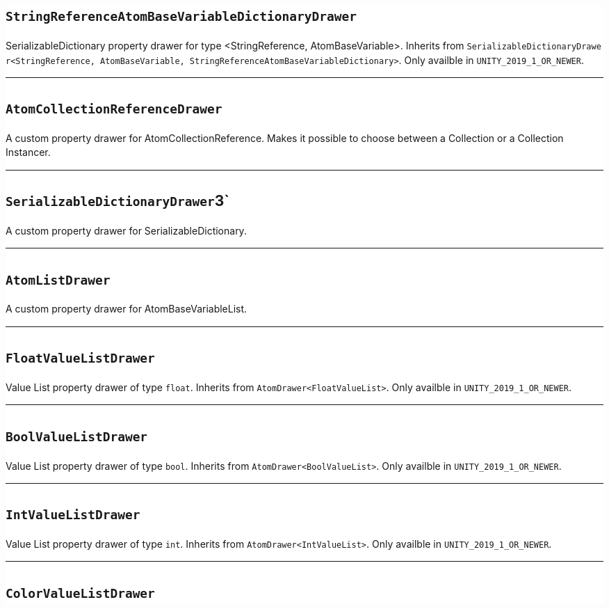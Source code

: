 
## `StringReferenceAtomBaseVariableDictionaryDrawer`

SerializableDictionary property drawer for type <StringReference, AtomBaseVariable>. Inherits from `SerializableDictionaryDrawer<StringReference, AtomBaseVariable, StringReferenceAtomBaseVariableDictionary>`. Only availble in `UNITY_2019_1_OR_NEWER`.

---

## `AtomCollectionReferenceDrawer`

A custom property drawer for AtomCollectionReference. Makes it possible to choose between a Collection or a Collection Instancer.

---

## `SerializableDictionaryDrawer`3`

A custom property drawer for SerializableDictionary.

---

## `AtomListDrawer`

A custom property drawer for AtomBaseVariableList.

---

## `FloatValueListDrawer`

Value List property drawer of type `float`. Inherits from `AtomDrawer<FloatValueList>`. Only availble in `UNITY_2019_1_OR_NEWER`.

---

## `BoolValueListDrawer`

Value List property drawer of type `bool`. Inherits from `AtomDrawer<BoolValueList>`. Only availble in `UNITY_2019_1_OR_NEWER`.

---

## `IntValueListDrawer`

Value List property drawer of type `int`. Inherits from `AtomDrawer<IntValueList>`. Only availble in `UNITY_2019_1_OR_NEWER`.

---

## `ColorValueListDrawer`
